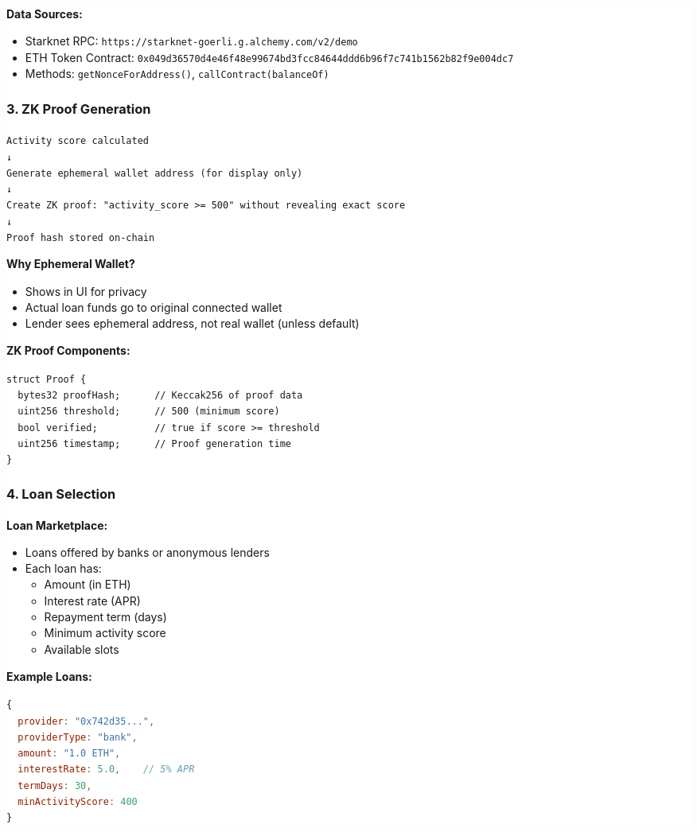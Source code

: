 **Data Sources:**
- Starknet RPC: `https://starknet-goerli.g.alchemy.com/v2/demo`
- ETH Token Contract: `0x049d36570d4e46f48e99674bd3fcc84644ddd6b96f7c741b1562b82f9e004dc7`
- Methods: `getNonceForAddress()`, `callContract(balanceOf)`

### 3. ZK Proof Generation

```
Activity score calculated
↓
Generate ephemeral wallet address (for display only)
↓
Create ZK proof: "activity_score >= 500" without revealing exact score
↓
Proof hash stored on-chain
```

**Why Ephemeral Wallet?**
- Shows in UI for privacy
- Actual loan funds go to original connected wallet
- Lender sees ephemeral address, not real wallet (unless default)

**ZK Proof Components:**
```solidity
struct Proof {
  bytes32 proofHash;      // Keccak256 of proof data
  uint256 threshold;      // 500 (minimum score)
  bool verified;          // true if score >= threshold
  uint256 timestamp;      // Proof generation time
}
```

### 4. Loan Selection

**Loan Marketplace:**
- Loans offered by banks or anonymous lenders
- Each loan has:
  - Amount (in ETH)
  - Interest rate (APR)
  - Repayment term (days)
  - Minimum activity score
  - Available slots

**Example Loans:**
```javascript
{
  provider: "0x742d35...",
  providerType: "bank",
  amount: "1.0 ETH",
  interestRate: 5.0,    // 5% APR
  termDays: 30,
  minActivityScore: 400
}
```
